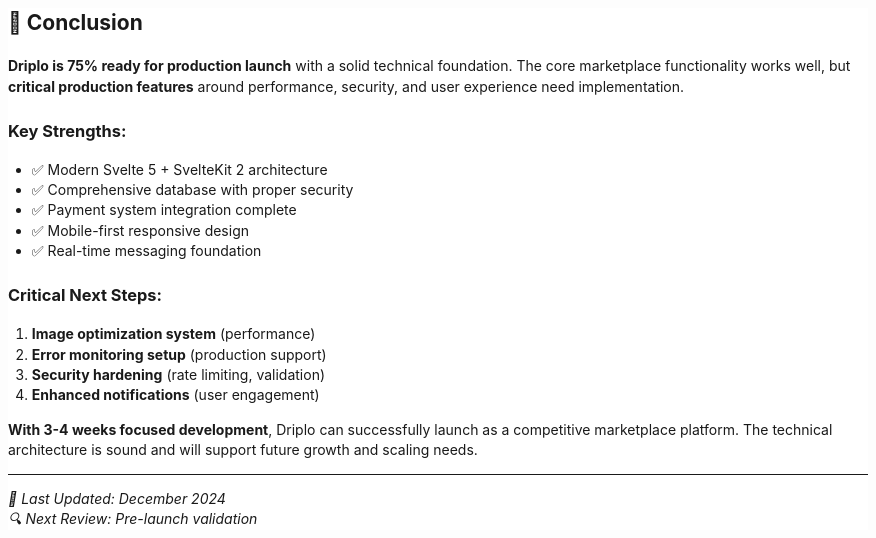 
## 🎉 Conclusion

**Driplo is 75% ready for production launch** with a solid technical foundation. The core marketplace functionality works well, but **critical production features** around performance, security, and user experience need implementation.

### **Key Strengths:**
- ✅ Modern Svelte 5 + SvelteKit 2 architecture
- ✅ Comprehensive database with proper security
- ✅ Payment system integration complete
- ✅ Mobile-first responsive design
- ✅ Real-time messaging foundation

### **Critical Next Steps:**
1. **Image optimization system** (performance)
2. **Error monitoring setup** (production support)
3. **Security hardening** (rate limiting, validation)
4. **Enhanced notifications** (user engagement)

**With 3-4 weeks focused development**, Driplo can successfully launch as a competitive marketplace platform. The technical architecture is sound and will support future growth and scaling needs.

---

*📅 Last Updated: December 2024*  
*🔍 Next Review: Pre-launch validation*